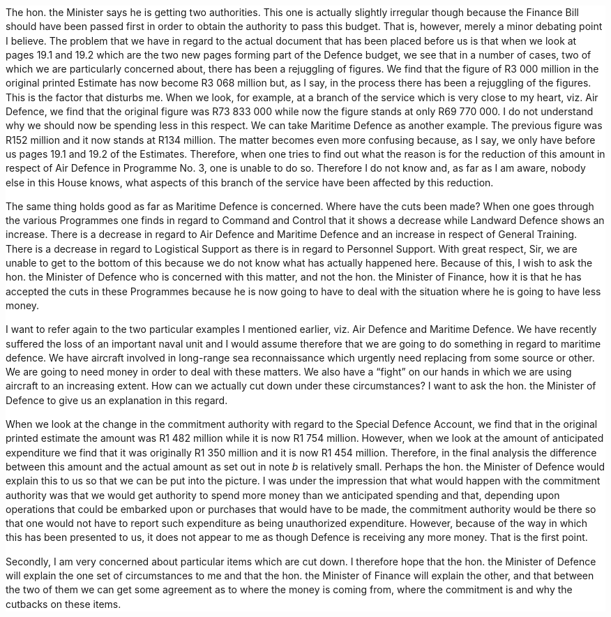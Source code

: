 <p>The hon. the Minister says he is getting two authorities. This one is actually slightly irregular though because the Finance Bill should have been passed first in order to obtain the authority to pass this budget. That is, however, merely a minor debating point I believe. The problem that we have in regard to the actual document that has been placed before us is that when we look at pages 19.1 and 19.2 which are the two new pages forming part of the Defence budget, we see that in a number of cases, two of which we are particularly concerned about, there has been a rejuggling of figures. We find that the figure of R3 000 million in the original printed Estimate has now become R3 068 million but, as I say, in the process there has been a rejuggling of the figures. This is the factor that disturbs me. When we look, for example, at a branch of the service which is very close to my heart, viz. Air Defence, we find that the original figure was R73 833 000 while now the figure stands at only R69 770 000. I do not understand why we should now be spending less in this respect. We can take Maritime Defence as another example. The previous figure was R152 million and it now stands at R134 million. The matter becomes even more confusing because, as I say, we only have before us pages 19.1 and 19.2 of the Estimates. Therefore, when one tries to find out what the reason is for the reduction of this amount in respect of Air Defence in Programme No. 3, one is unable to do so. Therefore I do not know and, as far as I am aware, nobody else in this House knows, what aspects of this branch of the service have been affected by this reduction.</p>

<p>The same thing holds good as far as Maritime Defence is concerned. Where have the cuts been made? When one goes through the various Programmes one finds in regard to Command and Control that it shows a decrease while Landward Defence shows an increase. There is a decrease in regard to Air Defence and Maritime Defence and an increase in respect of General Training. There is a decrease in regard to Logistical Support as there is in regard to Personnel Support. With great respect, Sir, we are unable to get to the bottom of this because we do not know what has actually happened here. Because of this, I wish to ask the hon. the Minister of Defence who is concerned with this <span class="col_8621-8622" refersTo="page_1123"/>matter, and not the hon. the Minister of Finance, how it is that he has accepted the cuts in these Programmes because he is now going to have to deal with the situation where he is going to have less money.</p>

<p>I want to refer again to the two particular examples I mentioned earlier, viz. Air Defence and Maritime Defence. We have recently suffered the loss of an important naval unit and I would assume therefore that we are going to do something in regard to maritime defence. We have aircraft involved in long-range sea reconnaissance which urgently need replacing from some source or other. We are going to need money in order to deal with these matters. We also have a &#x201C;fight&#x201D; on our hands in which we are using aircraft to an increasing extent. How can we actually cut down under these circumstances? I want to ask the hon. the Minister of Defence to give us an explanation in this regard.</p>

<p>When we look at the change in the commitment authority with regard to the Special Defence Account, we find that in the original printed estimate the amount was R1 482 million while it is now R1 754 million. However, when we look at the amount of anticipated expenditure we find that it was originally R1 350 million and it is now R1 454 million. Therefore, in the final analysis the difference between this amount and the actual amount as set out in note <i>b</i> is relatively small. Perhaps the hon. the Minister of Defence would explain this to us so that we can be put into the picture. I was under the impression that what would happen with the commitment authority was that we would get authority to spend more money than we anticipated spending and that, depending upon operations that could be embarked upon or purchases that would have to be made, the commitment authority would be there so that one would not have to report such expenditure as being unauthorized expenditure. However, because of the way in which this has been presented to us, it does not appear to me as though Defence is receiving any more money. That is the first point.</p>

<p>Secondly, I am very concerned about particular items which are cut down. I therefore hope that the hon. the Minister of Defence will explain the one set of circumstances to me and that the hon. the Minister of Finance will explain the other, and that between the two of them we can get some agreement as to where the money is coming from, where the commitment is and why the cutbacks on these items.</p>
